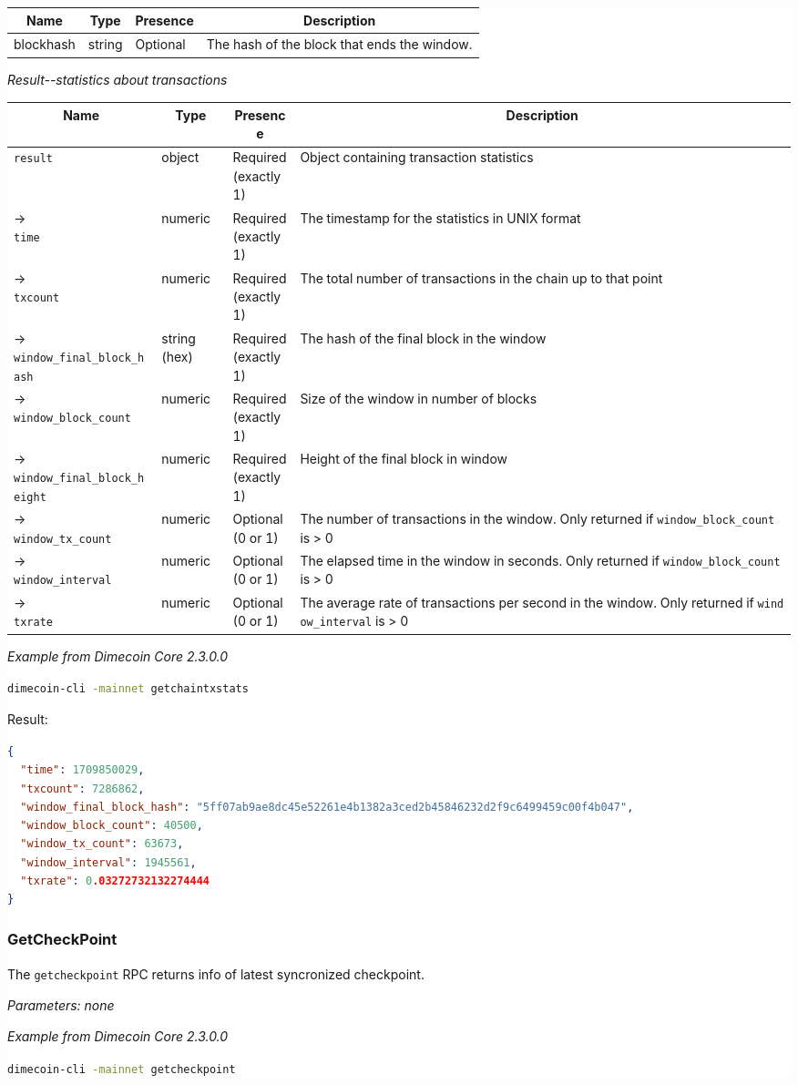 Name | Type | Presence | Description
--- | --- | --- | ---
blockhash | string | Optional | The hash of the block that ends the window.

*Result--statistics about transactions*

Name | Type | Presence | Description
--- | --- | --- | ---
`result` | object | Required<br>(exactly 1) | Object containing transaction statistics
→<br>`time` | numeric | Required<br>(exactly 1) | The timestamp for the statistics in UNIX format
→<br>`txcount` | numeric | Required<br>(exactly 1) | The total number of transactions in the chain up to that point
→<br>`window_final_block_hash` | string (hex) | Required<br>(exactly 1) | The hash of the final block in the window
→<br>`window_block_count` | numeric | Required<br>(exactly 1) | Size of the window in number of blocks
→<br>`window_final_block_height` | numeric | Required<br>(exactly 1) | Height of the final block in window
→<br>`window_tx_count` | numeric | Optional<br>(0 or 1) | The number of transactions in the window. Only returned if `window_block_count` is > 0
→<br>`window_interval` | numeric | Optional<br>(0 or 1) | The elapsed time in the window in seconds. Only returned if `window_block_count` is > 0
→<br>`txrate` | numeric | Optional<br>(0 or 1) | The average rate of transactions per second in the window. Only returned if `window_interval` is > 0

*Example from Dimecoin Core 2.3.0.0*

``` bash
dimecoin-cli -mainnet getchaintxstats
```

Result:

``` json
{
  "time": 1709850029,
  "txcount": 7286862,
  "window_final_block_hash": "5ff07ab9ae8dc45e52261e4b1382a3ced2b45846232d2f9c6499459c00f4b047",
  "window_block_count": 40500,
  "window_tx_count": 63673,
  "window_interval": 1945561,
  "txrate": 0.03272732132274444
}
```

```{seealso}: none
```

### GetCheckPoint

The `getcheckpoint` RPC returns info of latest syncronized checkpoint.

*Parameters: none*

*Example from Dimecoin Core 2.3.0.0*

``` bash
dimecoin-cli -mainnet getcheckpoint
```
